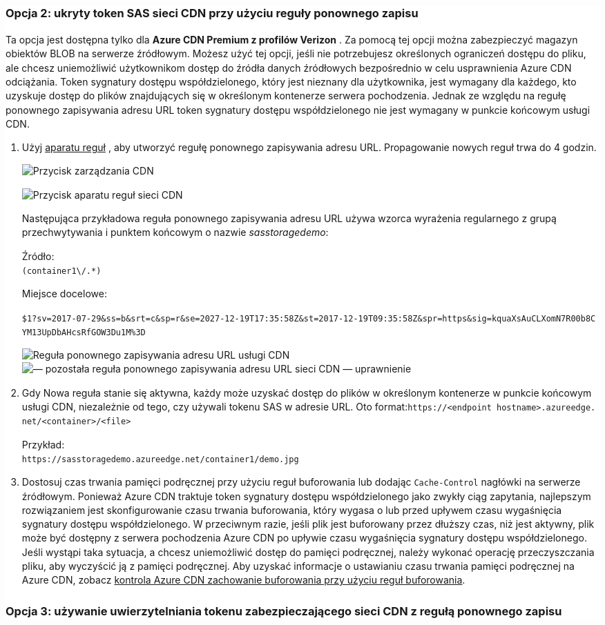 ### <a name="option-2-hidden-cdn-sas-token-using-a-rewrite-rule"></a>Opcja 2: ukryty token SAS sieci CDN przy użyciu reguły ponownego zapisu
 
Ta opcja jest dostępna tylko dla **Azure CDN Premium z profilów Verizon** . Za pomocą tej opcji można zabezpieczyć magazyn obiektów BLOB na serwerze źródłowym. Możesz użyć tej opcji, jeśli nie potrzebujesz określonych ograniczeń dostępu do pliku, ale chcesz uniemożliwić użytkownikom dostęp do źródła danych źródłowych bezpośrednio w celu usprawnienia Azure CDN odciążania. Token sygnatury dostępu współdzielonego, który jest nieznany dla użytkownika, jest wymagany dla każdego, kto uzyskuje dostęp do plików znajdujących się w określonym kontenerze serwera pochodzenia. Jednak ze względu na regułę ponownego zapisywania adresu URL token sygnatury dostępu współdzielonego nie jest wymagany w punkcie końcowym usługi CDN.
 
1. Użyj [aparatu reguł](cdn-rules-engine.md) , aby utworzyć regułę ponownego zapisywania adresu URL. Propagowanie nowych reguł trwa do 4 godzin.

   ![Przycisk zarządzania CDN](./media/cdn-sas-storage-support/cdn-manage-btn.png)

   ![Przycisk aparatu reguł sieci CDN](./media/cdn-sas-storage-support/cdn-rules-engine-btn.png)

   Następująca przykładowa reguła ponownego zapisywania adresu URL używa wzorca wyrażenia regularnego z grupą przechwytywania i punktem końcowym o nazwie *sasstoragedemo*:
   
   Źródło:   
   `(container1\/.*)`
   
   Miejsce docelowe:   
   ```
   $1?sv=2017-07-29&ss=b&srt=c&sp=r&se=2027-12-19T17:35:58Z&st=2017-12-19T09:35:58Z&spr=https&sig=kquaXsAuCLXomN7R00b8CYM13UpDbAHcsRfGOW3Du1M%3D
   ```
   ![Reguła ponownego zapisywania adresu URL usługi CDN](./media/cdn-sas-storage-support/cdn-url-rewrite-rule.png)
   ![— pozostała reguła ponownego zapisywania adresu URL sieci CDN — uprawnienie](./media/cdn-sas-storage-support/cdn-url-rewrite-rule-option-4.png)

2. Gdy Nowa reguła stanie się aktywna, każdy może uzyskać dostęp do plików w określonym kontenerze w punkcie końcowym usługi CDN, niezależnie od tego, czy używali tokenu SAS w adresie URL. Oto format:`https://<endpoint hostname>.azureedge.net/<container>/<file>`
 
   Przykład:   
   `https://sasstoragedemo.azureedge.net/container1/demo.jpg`
       

3. Dostosuj czas trwania pamięci podręcznej przy użyciu reguł buforowania lub dodając `Cache-Control` nagłówki na serwerze źródłowym. Ponieważ Azure CDN traktuje token sygnatury dostępu współdzielonego jako zwykły ciąg zapytania, najlepszym rozwiązaniem jest skonfigurowanie czasu trwania buforowania, który wygasa o lub przed upływem czasu wygaśnięcia sygnatury dostępu współdzielonego. W przeciwnym razie, jeśli plik jest buforowany przez dłuższy czas, niż jest aktywny, plik może być dostępny z serwera pochodzenia Azure CDN po upływie czasu wygaśnięcia sygnatury dostępu współdzielonego. Jeśli wystąpi taka sytuacja, a chcesz uniemożliwić dostęp do pamięci podręcznej, należy wykonać operację przeczyszczania pliku, aby wyczyścić ją z pamięci podręcznej. Aby uzyskać informacje o ustawianiu czasu trwania pamięci podręcznej na Azure CDN, zobacz [kontrola Azure CDN zachowanie buforowania przy użyciu reguł buforowania](cdn-caching-rules.md).

### <a name="option-3-using-cdn-security-token-authentication-with-a-rewrite-rule"></a>Opcja 3: używanie uwierzytelniania tokenu zabezpieczającego sieci CDN z regułą ponownego zapisu
